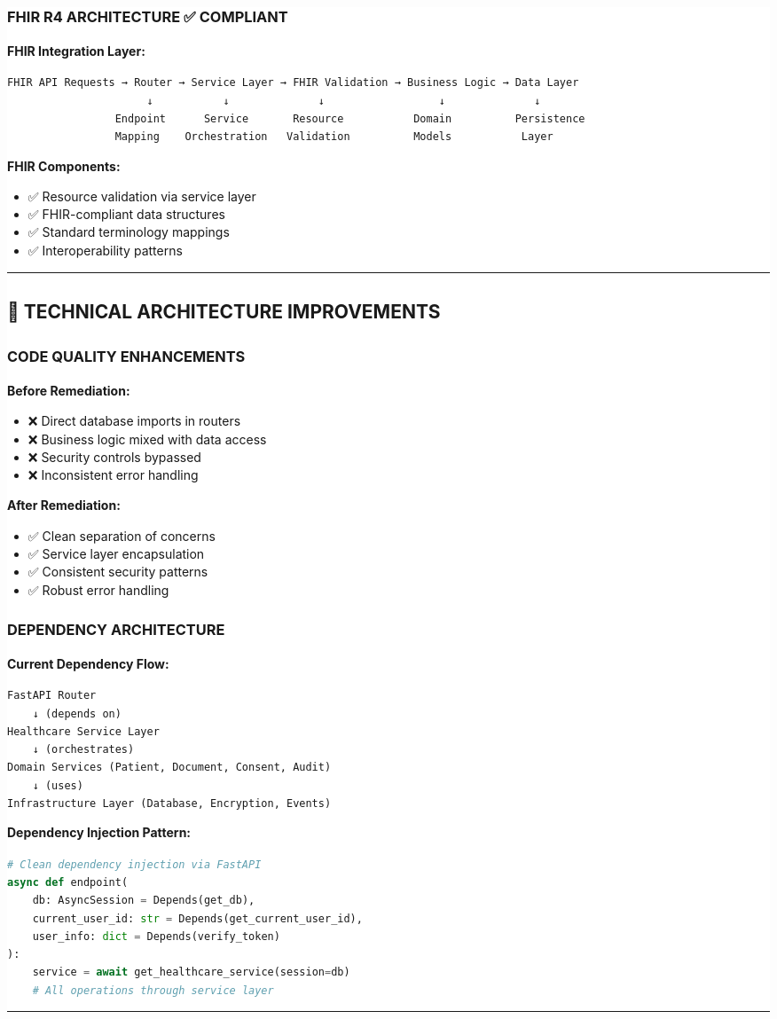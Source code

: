 ### FHIR R4 ARCHITECTURE ✅ COMPLIANT

**FHIR Integration Layer:**
```
FHIR API Requests → Router → Service Layer → FHIR Validation → Business Logic → Data Layer
                      ↓           ↓              ↓                  ↓              ↓
                 Endpoint      Service       Resource           Domain          Persistence
                 Mapping    Orchestration   Validation          Models           Layer
```

**FHIR Components:**
- ✅ Resource validation via service layer
- ✅ FHIR-compliant data structures
- ✅ Standard terminology mappings
- ✅ Interoperability patterns

---

## 🔧 TECHNICAL ARCHITECTURE IMPROVEMENTS

### CODE QUALITY ENHANCEMENTS

**Before Remediation:**
- ❌ Direct database imports in routers
- ❌ Business logic mixed with data access
- ❌ Security controls bypassed
- ❌ Inconsistent error handling

**After Remediation:**
- ✅ Clean separation of concerns
- ✅ Service layer encapsulation
- ✅ Consistent security patterns
- ✅ Robust error handling

### DEPENDENCY ARCHITECTURE

**Current Dependency Flow:**
```
FastAPI Router
    ↓ (depends on)
Healthcare Service Layer
    ↓ (orchestrates)
Domain Services (Patient, Document, Consent, Audit)
    ↓ (uses)
Infrastructure Layer (Database, Encryption, Events)
```

**Dependency Injection Pattern:**
```python
# Clean dependency injection via FastAPI
async def endpoint(
    db: AsyncSession = Depends(get_db),
    current_user_id: str = Depends(get_current_user_id),
    user_info: dict = Depends(verify_token)
):
    service = await get_healthcare_service(session=db)
    # All operations through service layer
```

---